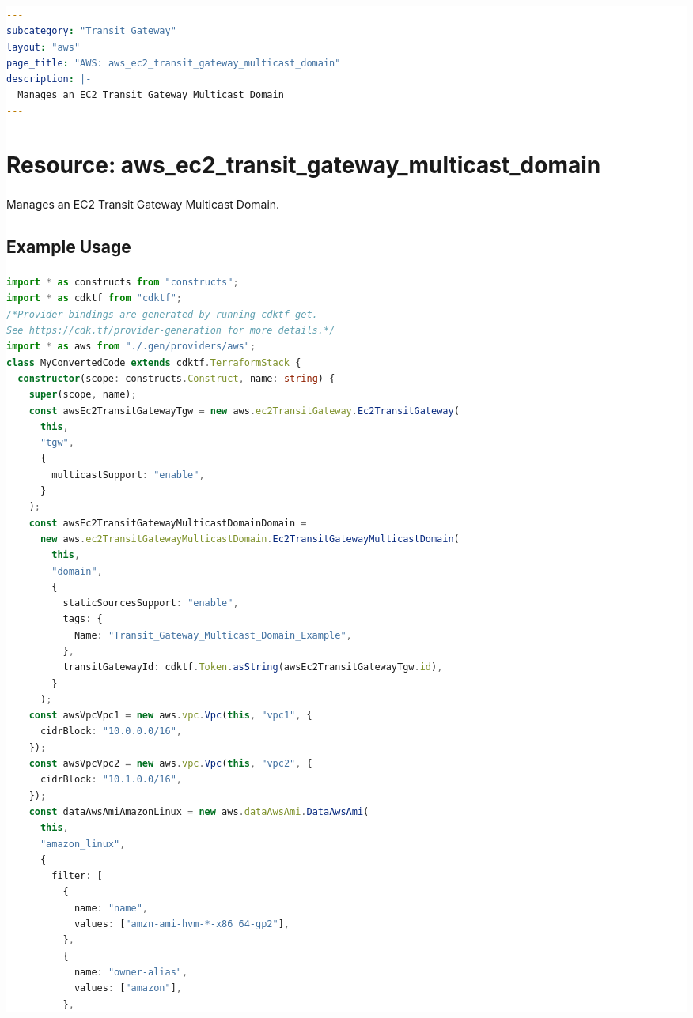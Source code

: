 ```yaml
---
subcategory: "Transit Gateway"
layout: "aws"
page_title: "AWS: aws_ec2_transit_gateway_multicast_domain"
description: |-
  Manages an EC2 Transit Gateway Multicast Domain
---
```


# Resource: aws_ec2_transit_gateway_multicast_domain

Manages an EC2 Transit Gateway Multicast Domain.

## Example Usage

```typescript
import * as constructs from "constructs";
import * as cdktf from "cdktf";
/*Provider bindings are generated by running cdktf get.
See https://cdk.tf/provider-generation for more details.*/
import * as aws from "./.gen/providers/aws";
class MyConvertedCode extends cdktf.TerraformStack {
  constructor(scope: constructs.Construct, name: string) {
    super(scope, name);
    const awsEc2TransitGatewayTgw = new aws.ec2TransitGateway.Ec2TransitGateway(
      this,
      "tgw",
      {
        multicastSupport: "enable",
      }
    );
    const awsEc2TransitGatewayMulticastDomainDomain =
      new aws.ec2TransitGatewayMulticastDomain.Ec2TransitGatewayMulticastDomain(
        this,
        "domain",
        {
          staticSourcesSupport: "enable",
          tags: {
            Name: "Transit_Gateway_Multicast_Domain_Example",
          },
          transitGatewayId: cdktf.Token.asString(awsEc2TransitGatewayTgw.id),
        }
      );
    const awsVpcVpc1 = new aws.vpc.Vpc(this, "vpc1", {
      cidrBlock: "10.0.0.0/16",
    });
    const awsVpcVpc2 = new aws.vpc.Vpc(this, "vpc2", {
      cidrBlock: "10.1.0.0/16",
    });
    const dataAwsAmiAmazonLinux = new aws.dataAwsAmi.DataAwsAmi(
      this,
      "amazon_linux",
      {
        filter: [
          {
            name: "name",
            values: ["amzn-ami-hvm-*-x86_64-gp2"],
          },
          {
            name: "owner-alias",
            values: ["amazon"],
          },
```